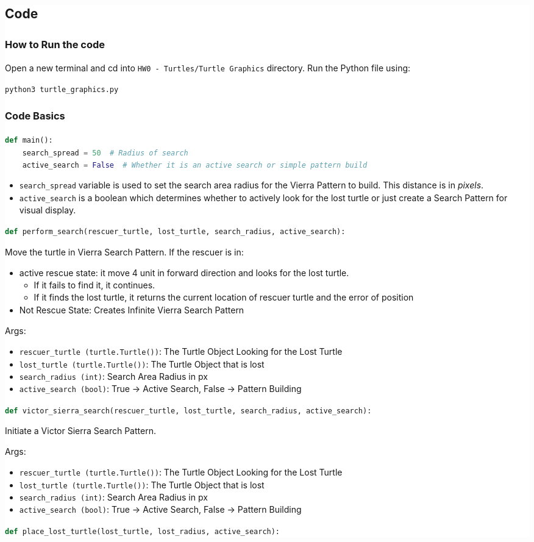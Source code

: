 ## Code

### How to Run the code

Open a new terminal and cd into `HW0 - Turtles/Turtle Graphics` directory. Run the Python file using:
```shell
python3 turtle_graphics.py
```

### Code Basics

```python
def main():
    search_spread = 50  # Radius of search
    active_search = False  # Whether it is an active search or simple pattern build
```

- `search_spread` variable is used to set the search area radius for the Vierra Pattern to build. This distance is in *pixels*.
- `active_search` is a boolean which determines whether to actively look for the lost turtle or just create a Search Pattern for visual display.

```python
def perform_search(rescuer_turtle, lost_turtle, search_radius, active_search):
```

Move the turtle in Vierra Search Pattern. If the rescuer is in:
- active rescue state: it move 4 unit in forward direction and looks for the lost turtle.
    - If it fails to find it, it continues.
    - If it finds the lost turtle, it returns the current location of rescuer turtle and the error of position
- Not Rescue State: Creates Infinite Vierra Search Pattern

Args:
- `rescuer_turtle (turtle.Turtle())`: The Turtle Object Looking for the Lost Turtle
- `lost_turtle (turtle.Turtle())`: The Turtle Object that is lost
- `search_radius (int)`: Search Area Radius in px
- `active_search (bool)`: True -> Active Search, False -> Pattern Building

```python
def victor_sierra_search(rescuer_turtle, lost_turtle, search_radius, active_search):
```

Initiate a Victor Sierra Search Pattern.

Args:
- `rescuer_turtle (turtle.Turtle())`: The Turtle Object Looking for the Lost Turtle
- `lost_turtle (turtle.Turtle())`: The Turtle Object that is lost
- `search_radius (int)`: Search Area Radius in px
- `active_search (bool)`: True -> Active Search, False -> Pattern Building

```python
def place_lost_turtle(lost_turtle, lost_radius, active_search):
```
